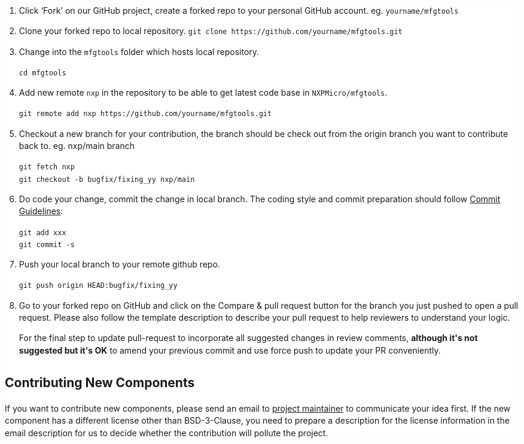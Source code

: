 1. Click ‘Fork’ on our GitHub project, create a forked repo to your personal GitHub account. eg. ```yourname/mfgtools```
2. Clone your forked repo to local repository. ```git clone https://github.com/yourname/mfgtools.git```
3. Change into the ```mfgtools``` folder which hosts local repository.
    ```
    cd mfgtools
    ```
4. Add new remote ```nxp``` in the repository to be able to get latest code base in ```NXPMicro/mfgtools```.
    ```
    git remote add nxp https://github.com/yourname/mfgtools.git
    ```
5. Checkout a new branch for your contribution, the branch should be check out from the origin branch you want to contribute back to. eg. nxp/main branch
    ```
    git fetch nxp
    git checkout -b bugfix/fixing_yy nxp/main
    ```
6. Do code your change, commit the change in local branch. The coding style and commit preparation should follow [Commit Guidelines](#commit-guidelines):
    ```
    git add xxx
    git commit -s 
    ```
7. Push your local branch to your remote github repo.
    ```
    git push origin HEAD:bugfix/fixing_yy
    ```
8. Go to your forked repo on GitHub and click on the Compare & pull request button for the branch you just pushed to open a pull request. Please also follow the template description to describe your pull request to help reviewers to understand your logic. 

    For the final step to update pull-request to incorporate all suggested changes in review comments, **although it's not suggested but it's OK** to amend your previous commit and use force push to update your PR conveniently.


## Contributing New Components
If you want to contribute new components, please send an email to [project maintainer](Frank.Li@nxp.com) to communicate your idea first. If the new component has a different license other than BSD-3-Clause, you need to prepare a description for the license information in the email description for us to decide whether the contribution will pollute the project.
